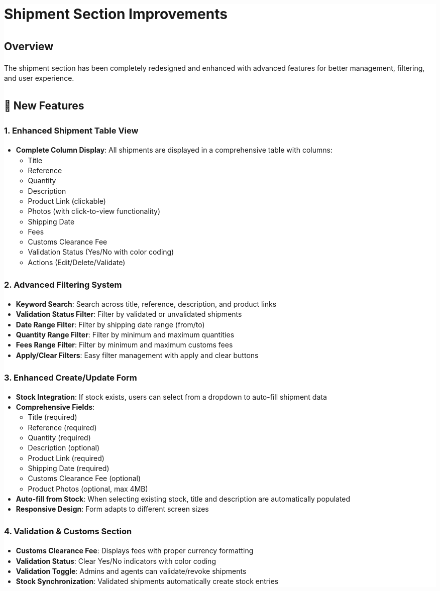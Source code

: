 # Shipment Section Improvements

## Overview
The shipment section has been completely redesigned and enhanced with advanced features for better management, filtering, and user experience.

## 🚀 New Features

### 1. Enhanced Shipment Table View
- **Complete Column Display**: All shipments are displayed in a comprehensive table with columns:
  - Title
  - Reference
  - Quantity
  - Description
  - Product Link (clickable)
  - Photos (with click-to-view functionality)
  - Shipping Date
  - Fees
  - Customs Clearance Fee
  - Validation Status (Yes/No with color coding)
  - Actions (Edit/Delete/Validate)

### 2. Advanced Filtering System
- **Keyword Search**: Search across title, reference, description, and product links
- **Validation Status Filter**: Filter by validated or unvalidated shipments
- **Date Range Filter**: Filter by shipping date range (from/to)
- **Quantity Range Filter**: Filter by minimum and maximum quantities
- **Fees Range Filter**: Filter by minimum and maximum customs fees
- **Apply/Clear Filters**: Easy filter management with apply and clear buttons

### 3. Enhanced Create/Update Form
- **Stock Integration**: If stock exists, users can select from a dropdown to auto-fill shipment data
- **Comprehensive Fields**:
  - Title (required)
  - Reference (required)
  - Quantity (required)
  - Description (optional)
  - Product Link (required)
  - Shipping Date (required)
  - Customs Clearance Fee (optional)
  - Product Photos (optional, max 4MB)
- **Auto-fill from Stock**: When selecting existing stock, title and description are automatically populated
- **Responsive Design**: Form adapts to different screen sizes

### 4. Validation & Customs Section
- **Customs Clearance Fee**: Displays fees with proper currency formatting
- **Validation Status**: Clear Yes/No indicators with color coding
- **Validation Toggle**: Admins and agents can validate/revoke shipments
- **Stock Synchronization**: Validated shipments automatically create stock entries
